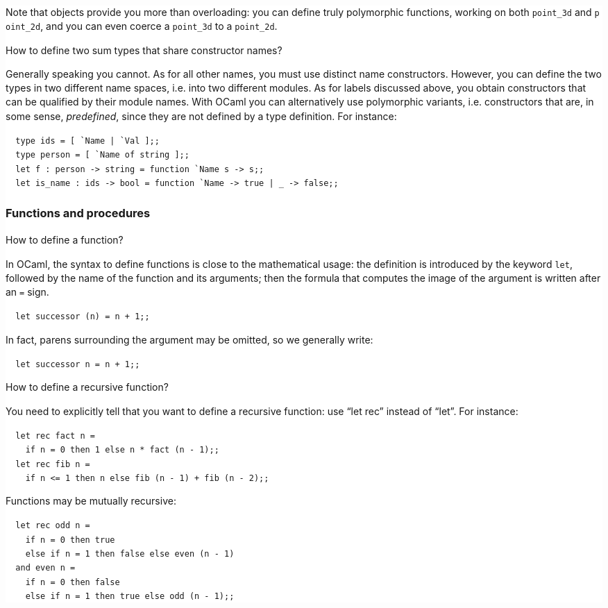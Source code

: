 Note that objects provide you more than overloading: you can define
truly polymorphic functions, working on both `point_3d` and `point_2d`,
and you can even coerce a `point_3d` to a `point_2d`.

How to define two sum types that share constructor names?

Generally speaking you cannot. As for all other names, you must use
distinct name constructors. However, you can define the two types in two
different name spaces, i.e. into two different modules. As for labels
discussed above, you obtain constructors that can be qualified by their
module names. With OCaml you can alternatively use polymorphic variants,
i.e. constructors that are, in some sense, *predefined*, since they are
not defined by a type definition. For instance:

~~~~ {ml:content="ocaml"}
  type ids = [ `Name | `Val ];;
  type person = [ `Name of string ];;
  let f : person -> string = function `Name s -> s;;
  let is_name : ids -> bool = function `Name -> true | _ -> false;;
~~~~

### Functions and procedures

How to define a function?

In OCaml, the syntax to define functions is close to the mathematical
usage: the definition is introduced by the keyword `let`, followed by
the name of the function and its arguments; then the formula that
computes the image of the argument is written after an `=` sign.

~~~~ {ml:content="ocaml"}
  let successor (n) = n + 1;;
~~~~

In fact, parens surrounding the argument may be omitted, so we generally
write:

~~~~ {ml:content="ocaml"}
  let successor n = n + 1;;
~~~~

How to define a recursive function?

You need to explicitly tell that you want to define a recursive
function: use “let rec” instead of “let”. For instance:

~~~~ {ml:content="ocaml"}
  let rec fact n =
    if n = 0 then 1 else n * fact (n - 1);;
  let rec fib n =
    if n <= 1 then n else fib (n - 1) + fib (n - 2);;
~~~~

Functions may be mutually recursive:

~~~~ {ml:content="ocaml"}
  let rec odd n =
    if n = 0 then true
    else if n = 1 then false else even (n - 1)
  and even n =
    if n = 0 then false
    else if n = 1 then true else odd (n - 1);;
~~~~
